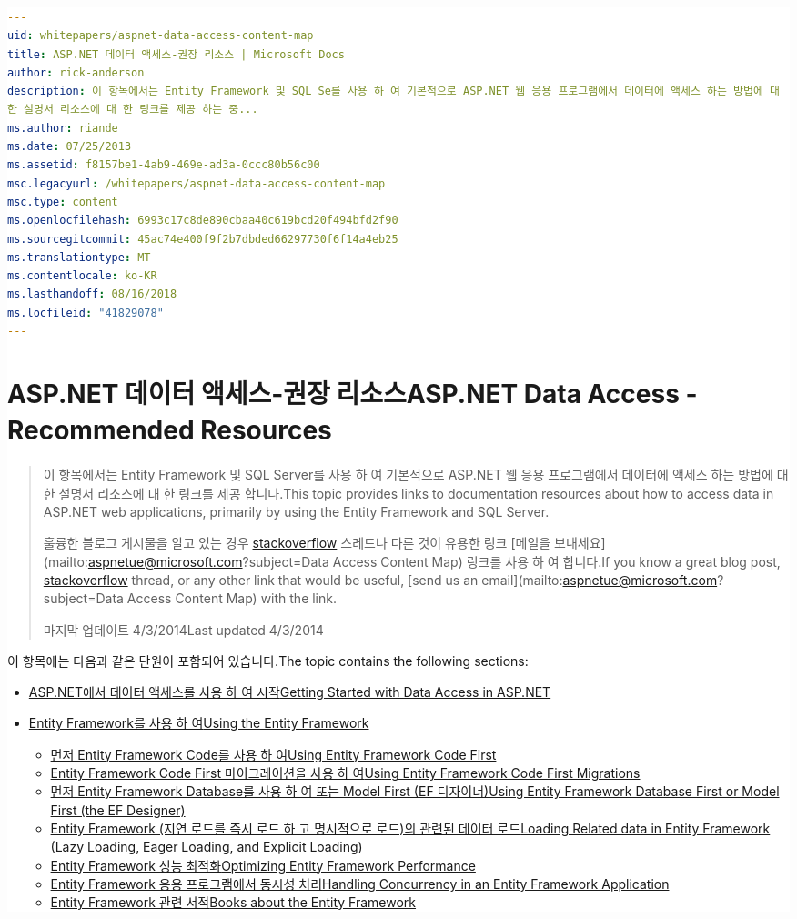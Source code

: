 ```yaml
---
uid: whitepapers/aspnet-data-access-content-map
title: ASP.NET 데이터 액세스-권장 리소스 | Microsoft Docs
author: rick-anderson
description: 이 항목에서는 Entity Framework 및 SQL Se를 사용 하 여 기본적으로 ASP.NET 웹 응용 프로그램에서 데이터에 액세스 하는 방법에 대 한 설명서 리소스에 대 한 링크를 제공 하는 중...
ms.author: riande
ms.date: 07/25/2013
ms.assetid: f8157be1-4ab9-469e-ad3a-0ccc80b56c00
msc.legacyurl: /whitepapers/aspnet-data-access-content-map
msc.type: content
ms.openlocfilehash: 6993c17c8de890cbaa40c619bcd20f494bfd2f90
ms.sourcegitcommit: 45ac74e400f9f2b7dbded66297730f6f14a4eb25
ms.translationtype: MT
ms.contentlocale: ko-KR
ms.lasthandoff: 08/16/2018
ms.locfileid: "41829078"
---
```

<a name="aspnet-data-access---recommended-resources"></a><span data-ttu-id="24b92-103">ASP.NET 데이터 액세스-권장 리소스</span><span class="sxs-lookup"><span data-stu-id="24b92-103">ASP.NET Data Access - Recommended Resources</span></span>
====================
> <span data-ttu-id="24b92-104">이 항목에서는 Entity Framework 및 SQL Server를 사용 하 여 기본적으로 ASP.NET 웹 응용 프로그램에서 데이터에 액세스 하는 방법에 대 한 설명서 리소스에 대 한 링크를 제공 합니다.</span><span class="sxs-lookup"><span data-stu-id="24b92-104">This topic provides links to documentation resources about how to access data in ASP.NET web applications, primarily by using the Entity Framework and SQL Server.</span></span>
> 
> <span data-ttu-id="24b92-105">훌륭한 블로그 게시물을 알고 있는 경우 [stackoverflow](http://stackoverflow.com) 스레드나 다른 것이 유용한 링크 [메일을 보내세요](mailto:aspnetue@microsoft.com?subject=Data Access Content Map) 링크를 사용 하 여 합니다.</span><span class="sxs-lookup"><span data-stu-id="24b92-105">If you know a great blog post, [stackoverflow](http://stackoverflow.com) thread, or any other link that would be useful, [send us an email](mailto:aspnetue@microsoft.com?subject=Data Access Content Map) with the link.</span></span>
> 
> <span data-ttu-id="24b92-106">마지막 업데이트 4/3/2014</span><span class="sxs-lookup"><span data-stu-id="24b92-106">Last updated 4/3/2014</span></span>


<span data-ttu-id="24b92-107">이 항목에는 다음과 같은 단원이 포함되어 있습니다.</span><span class="sxs-lookup"><span data-stu-id="24b92-107">The topic contains the following sections:</span></span>

- [<span data-ttu-id="24b92-108">ASP.NET에서 데이터 액세스를 사용 하 여 시작</span><span class="sxs-lookup"><span data-stu-id="24b92-108">Getting Started with Data Access in ASP.NET</span></span>](#gettingstarted)
- [<span data-ttu-id="24b92-109">Entity Framework를 사용 하 여</span><span class="sxs-lookup"><span data-stu-id="24b92-109">Using the Entity Framework</span></span>](#ef)

    - [<span data-ttu-id="24b92-110">먼저 Entity Framework Code를 사용 하 여</span><span class="sxs-lookup"><span data-stu-id="24b92-110">Using Entity Framework Code First</span></span>](#cf)
    - [<span data-ttu-id="24b92-111">Entity Framework Code First 마이그레이션을 사용 하 여</span><span class="sxs-lookup"><span data-stu-id="24b92-111">Using Entity Framework Code First Migrations</span></span>](#efcfmigrations)
    - [<span data-ttu-id="24b92-112">먼저 Entity Framework Database를 사용 하 여 또는 Model First (EF 디자이너)</span><span class="sxs-lookup"><span data-stu-id="24b92-112">Using Entity Framework Database First or Model First (the EF Designer)</span></span>](#efdbf)
    - [<span data-ttu-id="24b92-113">Entity Framework (지연 로드를 즉시 로드 하 고 명시적으로 로드)의 관련된 데이터 로드</span><span class="sxs-lookup"><span data-stu-id="24b92-113">Loading Related data in Entity Framework (Lazy Loading, Eager Loading, and Explicit Loading)</span></span>](#efrelateddata)
    - [<span data-ttu-id="24b92-114">Entity Framework 성능 최적화</span><span class="sxs-lookup"><span data-stu-id="24b92-114">Optimizing Entity Framework Performance</span></span>](#optimizingef)
    - [<span data-ttu-id="24b92-115">Entity Framework 응용 프로그램에서 동시성 처리</span><span class="sxs-lookup"><span data-stu-id="24b92-115">Handling Concurrency in an Entity Framework Application</span></span>](#efconcurrency)
    - [<span data-ttu-id="24b92-116">Entity Framework 관련 서적</span><span class="sxs-lookup"><span data-stu-id="24b92-116">Books about the Entity Framework</span></span>](#efbooks)